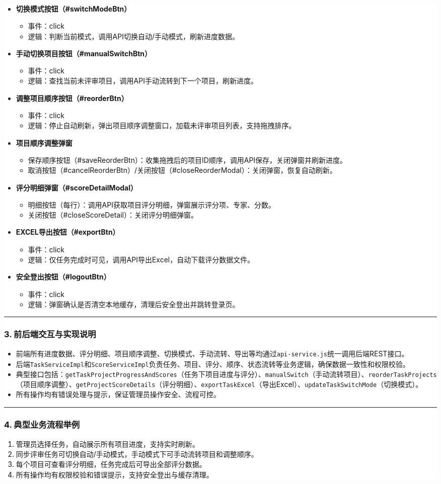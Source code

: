 - **切换模式按钮（#switchModeBtn）**
  - 事件：click
  - 逻辑：判断当前模式，调用API切换自动/手动模式，刷新进度数据。

- **手动切换项目按钮（#manualSwitchBtn）**
  - 事件：click
  - 逻辑：查找当前未评审项目，调用API手动流转到下一个项目，刷新进度。

- **调整项目顺序按钮（#reorderBtn）**
  - 事件：click
  - 逻辑：停止自动刷新，弹出项目顺序调整窗口，加载未评审项目列表，支持拖拽排序。

- **项目顺序调整弹窗**
  - 保存顺序按钮（#saveReorderBtn）：收集拖拽后的项目ID顺序，调用API保存，关闭弹窗并刷新进度。
  - 取消按钮（#cancelReorderBtn）/关闭按钮（#closeReorderModal）：关闭弹窗，恢复自动刷新。

- **评分明细弹窗（#scoreDetailModal）**
  - 明细按钮（每行）：调用API获取项目评分明细，弹窗展示评分项、专家、分数。
  - 关闭按钮（#closeScoreDetail）：关闭评分明细弹窗。

- **EXCEL导出按钮（#exportBtn）**
  - 事件：click
  - 逻辑：仅任务完成时可见，调用API导出Excel，自动下载评分数据文件。

- **安全登出按钮（#logoutBtn）**
  - 事件：click
  - 逻辑：弹窗确认是否清空本地缓存，清理后安全登出并跳转登录页。

---

### 3. 前后端交互与实现说明

- 前端所有进度数据、评分明细、项目顺序调整、切换模式、手动流转、导出等均通过`api-service.js`统一调用后端REST接口。
- 后端`TaskServiceImpl`和`ScoreServiceImpl`负责任务、项目、评分、顺序、状态流转等业务逻辑，确保数据一致性和权限校验。
- 典型接口包括：`getTaskProjectProgressAndScores`（任务下项目进度与评分）、`manualSwitch`（手动流转项目）、`reorderTaskProjects`（项目顺序调整）、`getProjectScoreDetails`（评分明细）、`exportTaskExcel`（导出Excel）、`updateTaskSwitchMode`（切换模式）。
- 所有操作均有错误处理与提示，保证管理员操作安全、流程可控。

---

### 4. 典型业务流程举例

1. 管理员选择任务，自动展示所有项目进度，支持实时刷新。
2. 同步评审任务可切换自动/手动模式，手动模式下可手动流转项目和调整顺序。
3. 每个项目可查看评分明细，任务完成后可导出全部评分数据。
4. 所有操作均有权限校验和错误提示，支持安全登出与缓存清理。